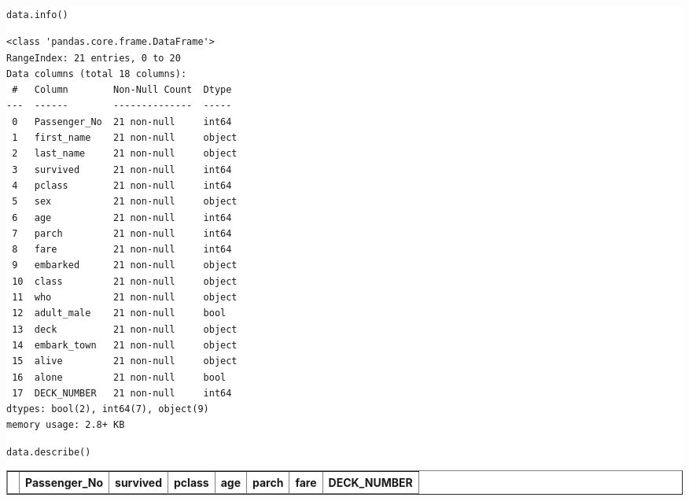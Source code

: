 


```python
data.info()
```

    <class 'pandas.core.frame.DataFrame'>
    RangeIndex: 21 entries, 0 to 20
    Data columns (total 18 columns):
     #   Column        Non-Null Count  Dtype 
    ---  ------        --------------  ----- 
     0   Passenger_No  21 non-null     int64 
     1   first_name    21 non-null     object
     2   last_name     21 non-null     object
     3   survived      21 non-null     int64 
     4   pclass        21 non-null     int64 
     5   sex           21 non-null     object
     6   age           21 non-null     int64 
     7   parch         21 non-null     int64 
     8   fare          21 non-null     int64 
     9   embarked      21 non-null     object
     10  class         21 non-null     object
     11  who           21 non-null     object
     12  adult_male    21 non-null     bool  
     13  deck          21 non-null     object
     14  embark_town   21 non-null     object
     15  alive         21 non-null     object
     16  alone         21 non-null     bool  
     17  DECK_NUMBER   21 non-null     int64 
    dtypes: bool(2), int64(7), object(9)
    memory usage: 2.8+ KB
    


```python
data.describe()
```




<div>
<style scoped>
    .dataframe tbody tr th:only-of-type {
        vertical-align: middle;
    }

    .dataframe tbody tr th {
        vertical-align: top;
    }

    .dataframe thead th {
        text-align: right;
    }
</style>
<table border="1" class="dataframe">
  <thead>
    <tr style="text-align: right;">
      <th></th>
      <th>Passenger_No</th>
      <th>survived</th>
      <th>pclass</th>
      <th>age</th>
      <th>parch</th>
      <th>fare</th>
      <th>DECK_NUMBER</th>
    </tr>
  </thead>